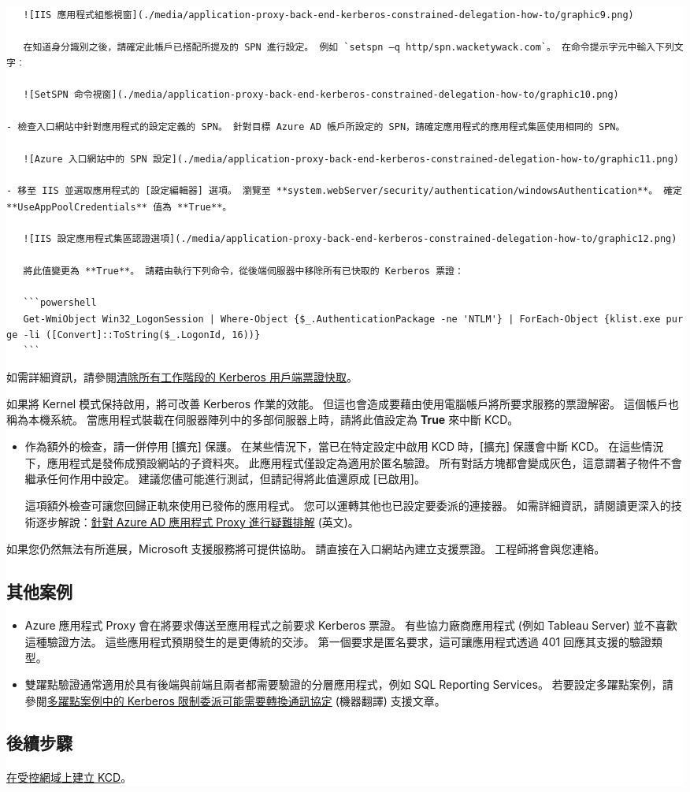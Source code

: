        ![IIS 應用程式組態視窗](./media/application-proxy-back-end-kerberos-constrained-delegation-how-to/graphic9.png)
      
       在知道身分識別之後，請確定此帳戶已搭配所提及的 SPN 進行設定。 例如 `setspn –q http/spn.wacketywack.com`。 在命令提示字元中輸入下列文字︰
      
       ![SetSPN 命令視窗](./media/application-proxy-back-end-kerberos-constrained-delegation-how-to/graphic10.png)
      
    - 檢查入口網站中針對應用程式的設定定義的 SPN。 針對目標 Azure AD 帳戶所設定的 SPN，請確定應用程式的應用程式集區使用相同的 SPN。

       ![Azure 入口網站中的 SPN 設定](./media/application-proxy-back-end-kerberos-constrained-delegation-how-to/graphic11.png)
   
    - 移至 IIS 並選取應用程式的 [設定編輯器] 選項。 瀏覽至 **system.webServer/security/authentication/windowsAuthentication**。 確定 **UseAppPoolCredentials** 值為 **True**。

       ![IIS 設定應用程式集區認證選項](./media/application-proxy-back-end-kerberos-constrained-delegation-how-to/graphic12.png)

       將此值變更為 **True**。 請藉由執行下列命令，從後端伺服器中移除所有已快取的 Kerberos 票證：

       ```powershell
       Get-WmiObject Win32_LogonSession | Where-Object {$_.AuthenticationPackage -ne 'NTLM'} | ForEach-Object {klist.exe purge -li ([Convert]::ToString($_.LogonId, 16))}
       ``` 

如需詳細資訊，請參閱[清除所有工作階段的 Kerberos 用戶端票證快取](https://gallery.technet.microsoft.com/scriptcenter/Purge-the-Kerberos-client-b56987bf)。



如果將 Kernel 模式保持啟用，將可改善 Kerberos 作業的效能。 但這也會造成要藉由使用電腦帳戶將所要求服務的票證解密。 這個帳戶也稱為本機系統。 當應用程式裝載在伺服器陣列中的多部伺服器上時，請將此值設定為 **True** 來中斷 KCD。

-   作為額外的檢查，請一併停用 [擴充] 保護。 在某些情況下，當已在特定設定中啟用 KCD 時，[擴充] 保護會中斷 KCD。 在這些情況下，應用程式是發佈成預設網站的子資料夾。 此應用程式僅設定為適用於匿名驗證。 所有對話方塊都會變成灰色，這意謂著子物件不會繼承任何作用中設定。 建議您儘可能進行測試，但請記得將此值還原成 [已啟用]。

    這項額外檢查可讓您回歸正軌來使用已發佈的應用程式。 您可以運轉其他也已設定要委派的連接器。 如需詳細資訊，請閱讀更深入的技術逐步解說：[針對 Azure AD 應用程式 Proxy 進行疑難排解](https://aka.ms/proxytshootpaper) \(英文\)。

如果您仍然無法有所進展，Microsoft 支援服務將可提供協助。 請直接在入口網站內建立支援票證。 工程師將會與您連絡。

## <a name="other-scenarios"></a>其他案例

- Azure 應用程式 Proxy 會在將要求傳送至應用程式之前要求 Kerberos 票證。 有些協力廠商應用程式 (例如 Tableau Server) 並不喜歡這種驗證方法。 這些應用程式預期發生的是更傳統的交涉。 第一個要求是匿名要求，這可讓應用程式透過 401 回應其支援的驗證類型。

- 雙躍點驗證通常適用於具有後端與前端且兩者都需要驗證的分層應用程式，例如 SQL Reporting Services。 若要設定多躍點案例，請參閱[多躍點案例中的 Kerberos 限制委派可能需要轉換通訊協定](https://support.microsoft.com/help/2005838/kerberos-constrained-delegation-may-require-protocol-transition-in-mul) \(機器翻譯\) 支援文章。

## <a name="next-steps"></a>後續步驟
[在受控網域上建立 KCD](../../active-directory-domain-services/active-directory-ds-enable-kcd.md)。
